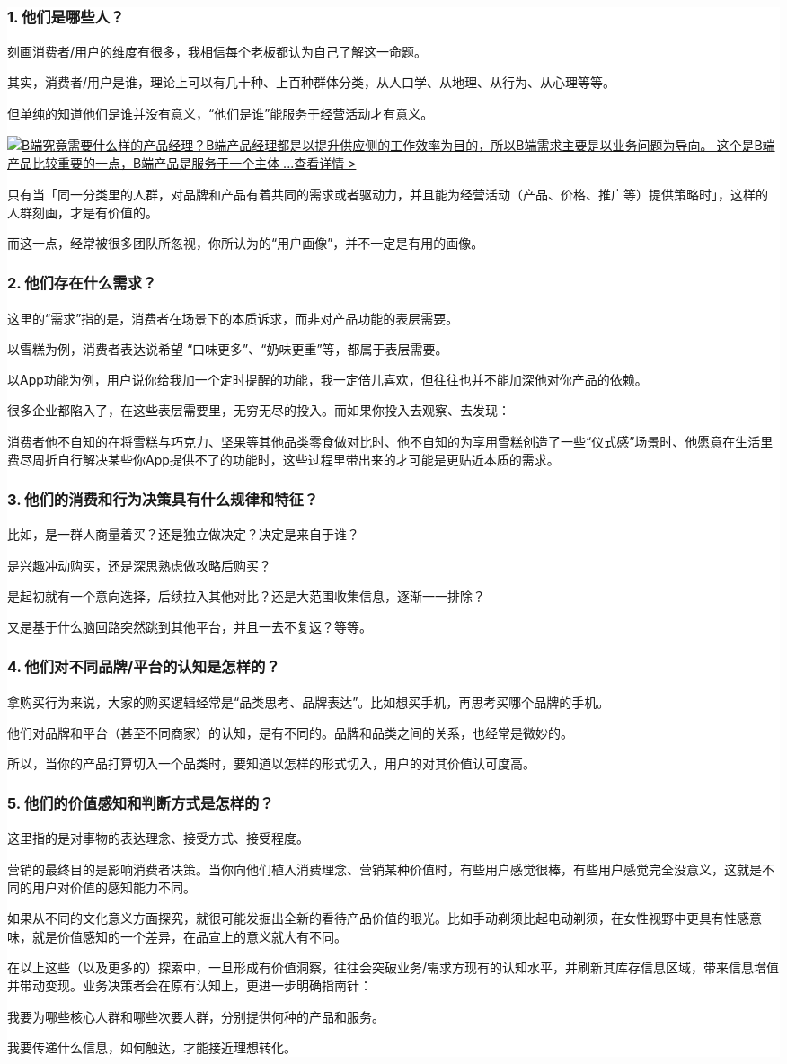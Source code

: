 ### 1\. 他们是哪些人？

刻画消费者/用户的维度有很多，我相信每个老板都认为自己了解这一命题。

其实，消费者/用户是谁，理论上可以有几十种、上百种群体分类，从人口学、从地理、从行为、从心理等等。

但单纯的知道他们是谁并没有意义，“他们是谁”能服务于经营活动才有意义。

[![](https://image.woshipm.com/2023/08/02/f7cafd68-30e3-11ee-9da3-00163e0b5ff3.png)B端究竟需要什么样的产品经理？B端产品经理都是以提升供应侧的工作效率为目的，所以B端需求主要是以业务问题为导向。 这个是B端产品比较重要的一点，B端产品是服务于一个主体 ...查看详情 >](https://ke.qidianla.com/courses/bcpm)

只有当「同一分类里的人群，对品牌和产品有着共同的需求或者驱动力，并且能为经营活动（产品、价格、推广等）提供策略时」，这样的人群刻画，才是有价值的。

而这一点，经常被很多团队所忽视，你所认为的“用户画像”，并不一定是有用的画像。

### 2\. 他们存在什么需求？

这里的“需求”指的是，消费者在场景下的本质诉求，而非对产品功能的表层需要。

以雪糕为例，消费者表达说希望 “口味更多”、“奶味更重”等，都属于表层需要。

以App功能为例，用户说你给我加一个定时提醒的功能，我一定倍儿喜欢，但往往也并不能加深他对你产品的依赖。‍‍‍‍‍‍

很多企业都陷入了，在这些表层需要里，无穷无尽的投入。‍而如果你投入去观察、去发现：

消费者他不自知的在将雪糕与巧克力、坚果等其他品类零食做对比时、他不自知的为享用雪糕创造了一些“仪式感”场景时、他愿意在生活里费尽周折自行解决某些你App提供不了的功能时，这些过程里带出来的才可能是更贴近本质的需求。

### 3\. 他们的消费和行为决策具有什么规律和特征？

比如，是一群人商量着买？还是独立做决定？决定是来自于谁？

是兴趣冲动购买，还是深思熟虑做攻略后购买？

是起初就有一个意向选择，后续拉入其他对比？还是大范围收集信息，逐渐一一排除？

又是基于什么脑回路突然跳到其他平台，并且一去不复返？等等。‍‍

### 4\. 他们对不同品牌/平台的认知是怎样的？

拿购买行为来说，大家的购买逻辑经常是“品类思考、品牌表达”。比如想买手机，再思考买哪个品牌的手机。

他们对品牌和平台（甚至不同商家）的认知，是有不同的。品牌和品类之间的关系，也经常是微妙的。

所以，当你的产品打算切入一个品类时，要知道以怎样的形式切入，用户的对其价值认可度高。

### 5\. 他们的价值感知和判断方式是怎样的？

这里指的是对事物的表达理念、接受方式、接受程度。

营销的最终目的是影响消费者决策。当你向他们植入消费理念、营销某种价值时，有些用户感觉很棒，有些用户感觉完全没意义，这就是不同的用户对价值的感知能力不同。

如果从不同的文化意义方面探究，就很可能发掘出全新的看待产品价值的眼光。比如手动剃须比起电动剃须，在女性视野中更具有性感意味，就是价值感知的一个差异，在品宣上的意义就大有不同。

在以上这些（以及更多的）探索中，一旦形成有价值洞察，往往会突破业务/需求方现有的认知水平，并刷新其库存信息区域，带来信息增值并带动变现。业务决策者会在原有认知上，更进一步明确指南针：

我要为哪些核心人群和哪些次要人群，分别提供何种的产品和服务。

我要传递什么信息，如何触达，才能接近理想转化。
